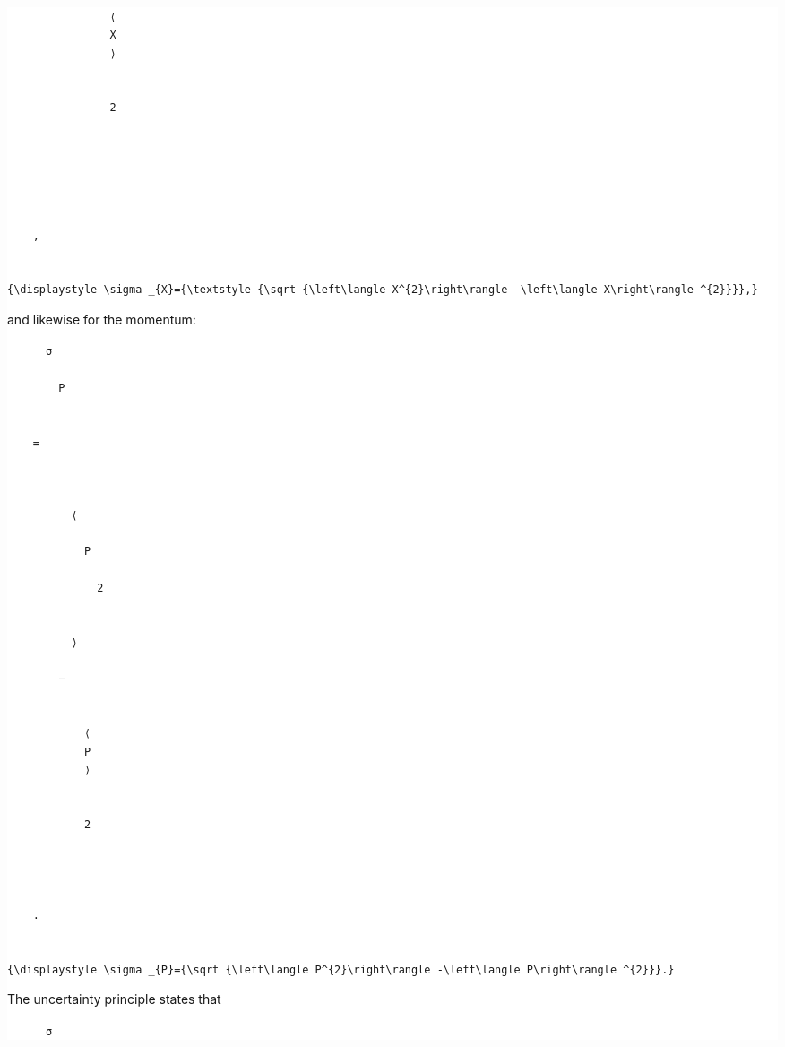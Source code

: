                   
                    ⟨
                    X
                    ⟩
                  
                  
                    2
                  
                
              
            
          
        
        ,
      
    
    {\displaystyle \sigma _{X}={\textstyle {\sqrt {\left\langle X^{2}\right\rangle -\left\langle X\right\rangle ^{2}}}},}
  

and likewise for the momentum:

  
    
      
        
          σ
          
            P
          
        
        =
        
          
            
              ⟨
              
                P
                
                  2
                
              
              ⟩
            
            −
            
              
                ⟨
                P
                ⟩
              
              
                2
              
            
          
        
        .
      
    
    {\displaystyle \sigma _{P}={\sqrt {\left\langle P^{2}\right\rangle -\left\langle P\right\rangle ^{2}}}.}
  

The uncertainty principle states that

  
    
      
        
          σ
          